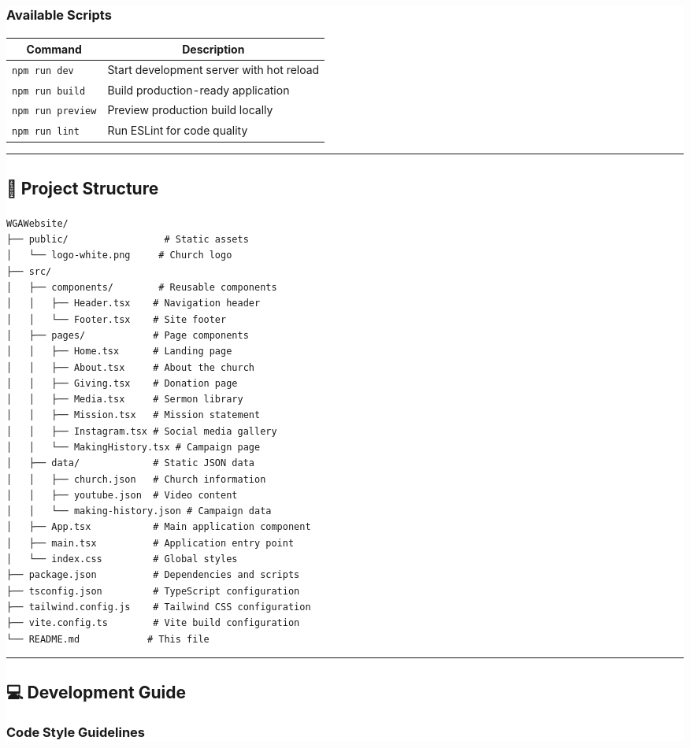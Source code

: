 ### Available Scripts

| Command | Description |
|---------|-------------|
| `npm run dev` | Start development server with hot reload |
| `npm run build` | Build production-ready application |
| `npm run preview` | Preview production build locally |
| `npm run lint` | Run ESLint for code quality |

---

## 📁 Project Structure

```
WGAWebsite/
├── public/                 # Static assets
│   └── logo-white.png     # Church logo
├── src/
│   ├── components/        # Reusable components
│   │   ├── Header.tsx    # Navigation header
│   │   └── Footer.tsx    # Site footer
│   ├── pages/            # Page components
│   │   ├── Home.tsx      # Landing page
│   │   ├── About.tsx     # About the church
│   │   ├── Giving.tsx    # Donation page
│   │   ├── Media.tsx     # Sermon library
│   │   ├── Mission.tsx   # Mission statement
│   │   ├── Instagram.tsx # Social media gallery
│   │   └── MakingHistory.tsx # Campaign page
│   ├── data/             # Static JSON data
│   │   ├── church.json   # Church information
│   │   ├── youtube.json  # Video content
│   │   └── making-history.json # Campaign data
│   ├── App.tsx           # Main application component
│   ├── main.tsx          # Application entry point
│   └── index.css         # Global styles
├── package.json          # Dependencies and scripts
├── tsconfig.json         # TypeScript configuration
├── tailwind.config.js    # Tailwind CSS configuration
├── vite.config.ts        # Vite build configuration
└── README.md            # This file
```

---

## 💻 Development Guide

### Code Style Guidelines
